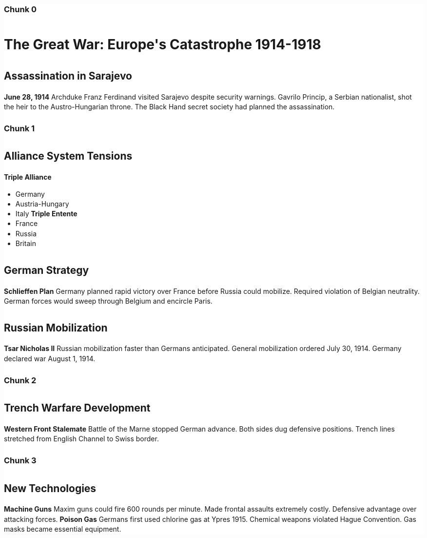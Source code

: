 ### Chunk 0 ###
# The Great War: Europe's Catastrophe 1914-1918
## Assassination in Sarajevo
**June 28, 1914**
Archduke Franz Ferdinand visited Sarajevo despite security warnings. Gavrilo Princip, a Serbian nationalist, shot the heir to the Austro-Hungarian throne. The Black Hand secret society had planned the assassination.

### Chunk 1 ###
## Alliance System Tensions
**Triple Alliance**
- Germany
- Austria-Hungary
- Italy
**Triple Entente**
- France
- Russia
- Britain
## German Strategy
**Schlieffen Plan**
Germany planned rapid victory over France before Russia could mobilize. Required violation of Belgian neutrality. German forces would sweep through Belgium and encircle Paris.
## Russian Mobilization
**Tsar Nicholas II**
Russian mobilization faster than Germans anticipated. General mobilization ordered July 30, 1914. Germany declared war August 1, 1914.

### Chunk 2 ###
## Trench Warfare Development
**Western Front Stalemate**
Battle of the Marne stopped German advance. Both sides dug defensive positions. Trench lines stretched from English Channel to Swiss border.

### Chunk 3 ###
## New Technologies
**Machine Guns**
Maxim guns could fire 600 rounds per minute. Made frontal assaults extremely costly. Defensive advantage over attacking forces.
**Poison Gas**
Germans first used chlorine gas at Ypres 1915. Chemical weapons violated Hague Convention. Gas masks became essential equipment.
